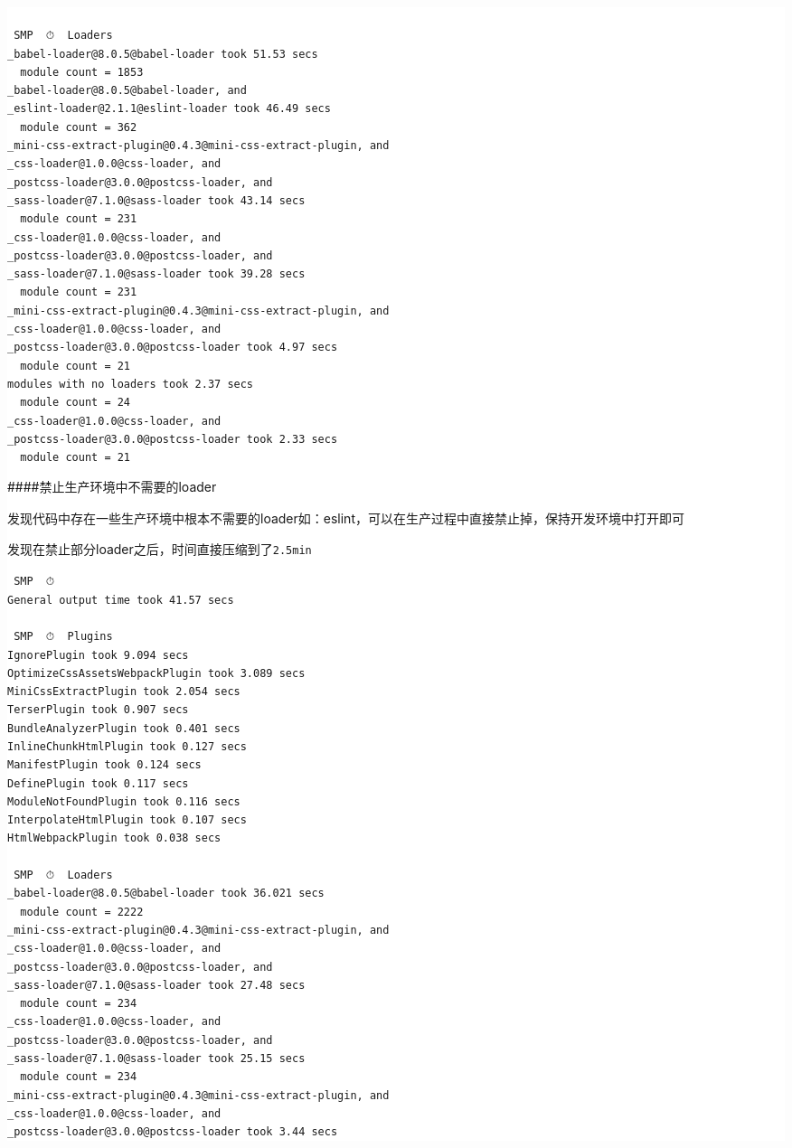 ```

 SMP  ⏱  Loaders
_babel-loader@8.0.5@babel-loader took 51.53 secs
  module count = 1853
_babel-loader@8.0.5@babel-loader, and 
_eslint-loader@2.1.1@eslint-loader took 46.49 secs
  module count = 362
_mini-css-extract-plugin@0.4.3@mini-css-extract-plugin, and 
_css-loader@1.0.0@css-loader, and 
_postcss-loader@3.0.0@postcss-loader, and 
_sass-loader@7.1.0@sass-loader took 43.14 secs
  module count = 231
_css-loader@1.0.0@css-loader, and 
_postcss-loader@3.0.0@postcss-loader, and 
_sass-loader@7.1.0@sass-loader took 39.28 secs
  module count = 231
_mini-css-extract-plugin@0.4.3@mini-css-extract-plugin, and 
_css-loader@1.0.0@css-loader, and 
_postcss-loader@3.0.0@postcss-loader took 4.97 secs
  module count = 21
modules with no loaders took 2.37 secs
  module count = 24
_css-loader@1.0.0@css-loader, and 
_postcss-loader@3.0.0@postcss-loader took 2.33 secs
  module count = 21
```

####禁止生产环境中不需要的loader

发现代码中存在一些生产环境中根本不需要的loader如：eslint，可以在生产过程中直接禁止掉，保持开发环境中打开即可

发现在禁止部分loader之后，时间直接压缩到了```2.5min```

```
 SMP  ⏱  
General output time took 41.57 secs

 SMP  ⏱  Plugins
IgnorePlugin took 9.094 secs
OptimizeCssAssetsWebpackPlugin took 3.089 secs
MiniCssExtractPlugin took 2.054 secs
TerserPlugin took 0.907 secs
BundleAnalyzerPlugin took 0.401 secs
InlineChunkHtmlPlugin took 0.127 secs
ManifestPlugin took 0.124 secs
DefinePlugin took 0.117 secs
ModuleNotFoundPlugin took 0.116 secs
InterpolateHtmlPlugin took 0.107 secs
HtmlWebpackPlugin took 0.038 secs

 SMP  ⏱  Loaders
_babel-loader@8.0.5@babel-loader took 36.021 secs
  module count = 2222
_mini-css-extract-plugin@0.4.3@mini-css-extract-plugin, and 
_css-loader@1.0.0@css-loader, and 
_postcss-loader@3.0.0@postcss-loader, and 
_sass-loader@7.1.0@sass-loader took 27.48 secs
  module count = 234
_css-loader@1.0.0@css-loader, and 
_postcss-loader@3.0.0@postcss-loader, and 
_sass-loader@7.1.0@sass-loader took 25.15 secs
  module count = 234
_mini-css-extract-plugin@0.4.3@mini-css-extract-plugin, and 
_css-loader@1.0.0@css-loader, and 
_postcss-loader@3.0.0@postcss-loader took 3.44 secs
```